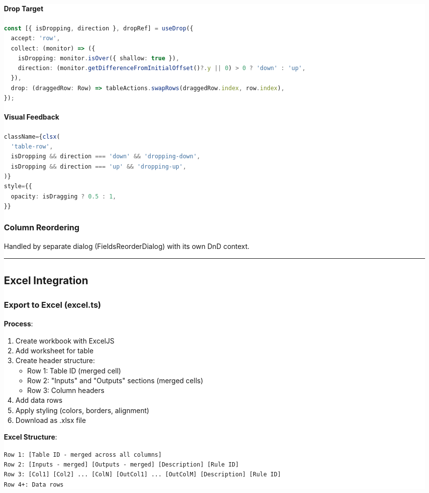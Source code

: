 #### Drop Target
```typescript
const [{ isDropping, direction }, dropRef] = useDrop({
  accept: 'row',
  collect: (monitor) => ({
    isDropping: monitor.isOver({ shallow: true }),
    direction: (monitor.getDifferenceFromInitialOffset()?.y || 0) > 0 ? 'down' : 'up',
  }),
  drop: (draggedRow: Row) => tableActions.swapRows(draggedRow.index, row.index),
});
```

#### Visual Feedback
```typescript
className={clsx(
  'table-row',
  isDropping && direction === 'down' && 'dropping-down',
  isDropping && direction === 'up' && 'dropping-up',
)}
style={{
  opacity: isDragging ? 0.5 : 1,
}}
```

### Column Reordering

Handled by separate dialog (FieldsReorderDialog) with its own DnD context.

---

## Excel Integration

### Export to Excel (excel.ts)

**Process**:
1. Create workbook with ExcelJS
2. Add worksheet for table
3. Create header structure:
   - Row 1: Table ID (merged cell)
   - Row 2: "Inputs" and "Outputs" sections (merged cells)
   - Row 3: Column headers
4. Add data rows
5. Apply styling (colors, borders, alignment)
6. Download as .xlsx file

**Excel Structure**:
```
Row 1: [Table ID - merged across all columns]
Row 2: [Inputs - merged] [Outputs - merged] [Description] [Rule ID]
Row 3: [Col1] [Col2] ... [ColN] [OutCol1] ... [OutColM] [Description] [Rule ID]
Row 4+: Data rows
```
